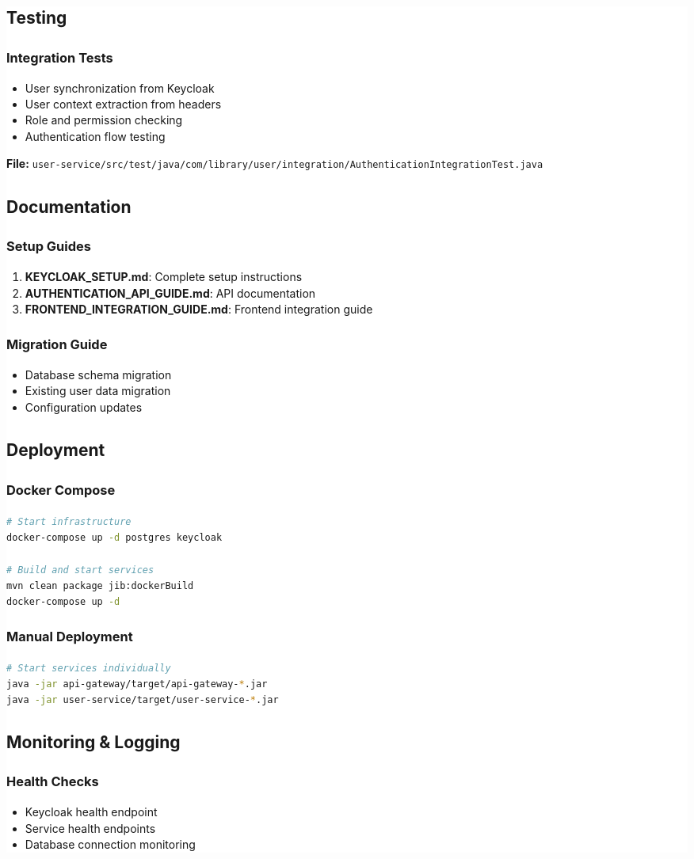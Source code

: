 ## Testing

### Integration Tests
- User synchronization from Keycloak
- User context extraction from headers
- Role and permission checking
- Authentication flow testing

**File:** `user-service/src/test/java/com/library/user/integration/AuthenticationIntegrationTest.java`

## Documentation

### Setup Guides
1. **KEYCLOAK_SETUP.md**: Complete setup instructions
2. **AUTHENTICATION_API_GUIDE.md**: API documentation
3. **FRONTEND_INTEGRATION_GUIDE.md**: Frontend integration guide

### Migration Guide
- Database schema migration
- Existing user data migration
- Configuration updates

## Deployment

### Docker Compose
```bash
# Start infrastructure
docker-compose up -d postgres keycloak

# Build and start services
mvn clean package jib:dockerBuild
docker-compose up -d
```

### Manual Deployment
```bash
# Start services individually
java -jar api-gateway/target/api-gateway-*.jar
java -jar user-service/target/user-service-*.jar
```

## Monitoring & Logging

### Health Checks
- Keycloak health endpoint
- Service health endpoints
- Database connection monitoring
